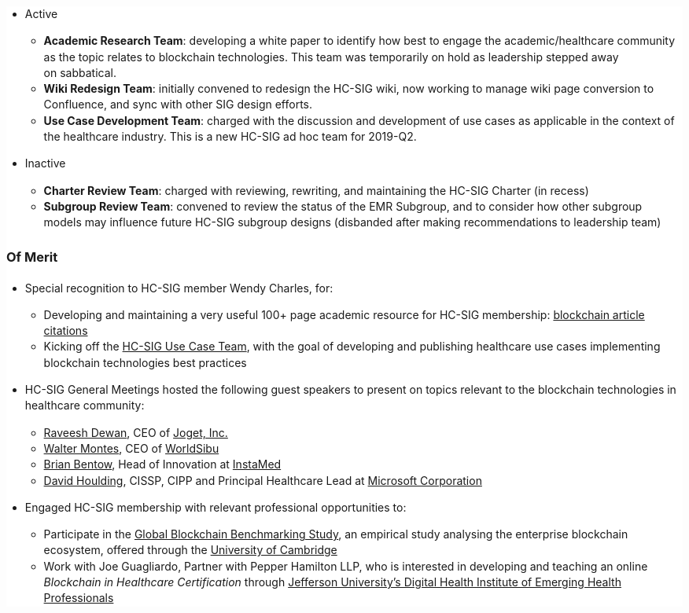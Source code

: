 - Active
  
  - **Academic Research Team**: developing a white paper to identify how best to engage the academic/healthcare community as the topic relates to blockchain technologies. This team was temporarily on hold as leadership stepped away on sabbatical.
  - **Wiki Redesign Team**: initially convened to redesign the HC-SIG wiki, now working to manage wiki page conversion to Confluence, and sync with other SIG design efforts.
  - **Use Case Development Team**: charged with the discussion and development of use cases as applicable in the context of the healthcare industry. This is a new HC-SIG ad hoc team for 2019-Q2.



- Inactive
  
  - **Charter Review Team**: charged with reviewing, rewriting, and maintaining the HC-SIG Charter (in recess)
  - **Subgroup Review Team**: convened to review the status of the EMR Subgroup, and to consider how other subgroup models may influence future HC-SIG subgroup designs (disbanded after making recommendations to leadership team)

### Of Merit

- Special recognition to HC-SIG member Wendy Charles, for:
  
  - Developing and maintaining a very useful 100+ page academic resource for HC-SIG membership: [blockchain article citations](https://lf-hyperledger.atlassian.net/wiki/display/HCSIG/Blockchain+Article+Citations)
  - Kicking off the [HC-SIG Use Case Team](https://drive.google.com/open?id=1BWbIyzpadShmWdISP0H6GKbd4ZIpIiH-), with the goal of developing and publishing healthcare use cases implementing blockchain technologies best practices



- HC-SIG General Meetings hosted the following guest speakers to present on topics relevant to the blockchain technologies in healthcare community:
  
  - [Raveesh Dewan](https://www.linkedin.com/in/raveeshdewan/), CEO of [Joget, Inc.](https://www.joget.com/)
  - [Walter Montes](https://www.linkedin.com/in/waltermontes/), CEO of [WorldSibu](https://worldsibu.tech/)
  - [Brian Bentow](https://www.linkedin.com/in/brianbentow/), Head of Innovation at [InstaMed](https://www.instamed.com/)
  - [David Houlding](https://www.linkedin.com/in/davidhoulding/), CISSP, CIPP and Principal Healthcare Lead at [Microsoft Corporation](https://www.microsoft.com/en-us/)



- Engaged HC-SIG membership with relevant professional opportunities to:
  
  - Participate in the [Global Blockchain Benchmarking Study](https://www.jbs.cam.ac.uk/faculty-research/centres/alternative-finance/publications/global-blockchain/), an empirical study analysing the enterprise blockchain ecosystem, offered through the [University of Cambridge](https://www.jbs.cam.ac.uk/faculty-research/centres/alternative-finance/publications/cryptoasset-regulation/)
  - Work with Joe Guagliardo, Partner with Pepper Hamilton LLP, who is interested in developing and teaching an online *Blockchain in Healthcare Certification* through [Jefferson University’s Digital Health Institute of Emerging Health Professionals](https://www.jefferson.edu/university/emerging-health-professions/programs/Digital-health-blockchain.html.html)
